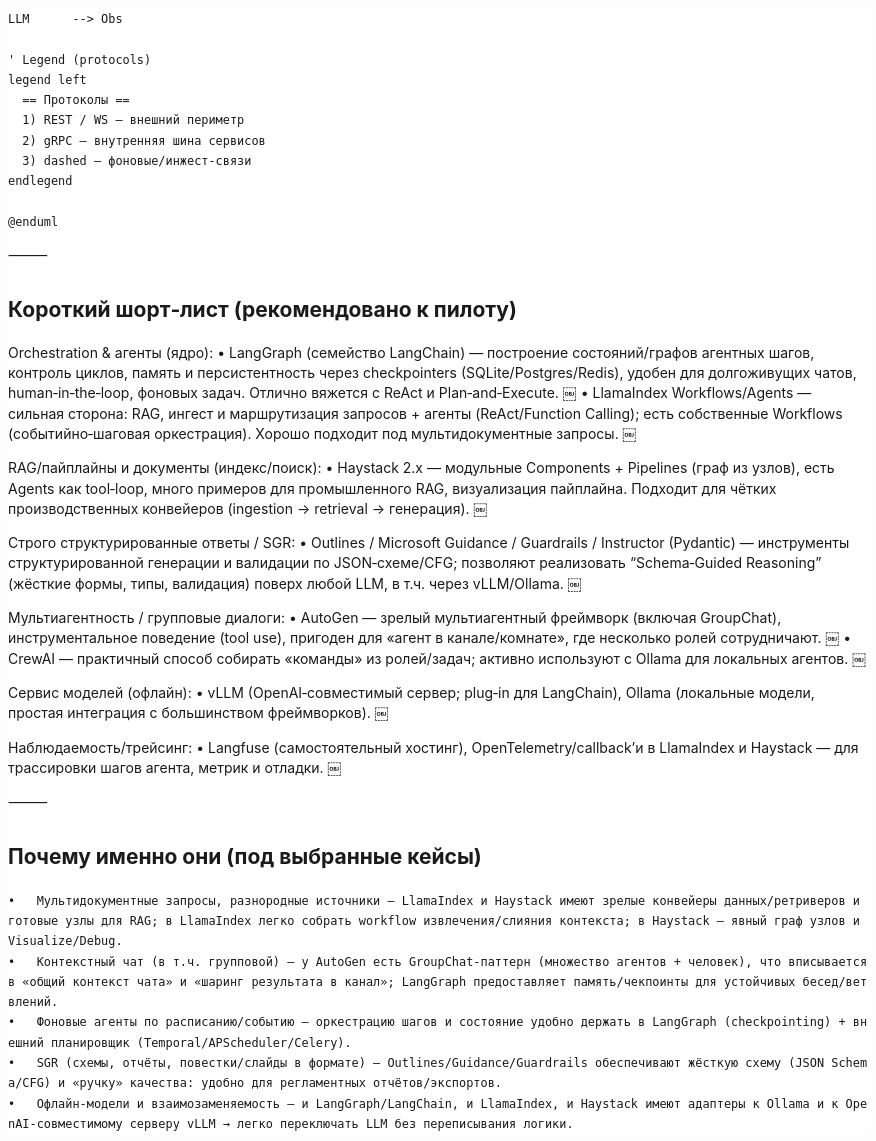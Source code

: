 ```plantuml
LLM      --> Obs

' Legend (protocols)
legend left
  == Протоколы ==
  1) REST / WS — внешний периметр
  2) gRPC — внутренняя шина сервисов
  3) dashed — фоновые/инжест-связи
endlegend

@enduml
```

⸻

## Короткий шорт‑лист (рекомендовано к пилоту)

Orchestration & агенты (ядро):
	•	LangGraph (семейство LangChain) — построение состояний/графов агентных шагов, контроль циклов, память и персистентность через checkpointers (SQLite/Postgres/Redis), удобен для долгоживущих чатов, human‑in‑the‑loop, фоновых задач. Отлично вяжется с ReAct и Plan‑and‑Execute.  ￼
	•	LlamaIndex Workflows/Agents — сильная сторона: RAG, ингест и маршрутизация запросов + агенты (ReAct/Function Calling); есть собственные Workflows (событийно‑шаговая оркестрация). Хорошо подходит под мультидокументные запросы.  ￼

RAG/пайплайны и документы (индекс/поиск):
	•	Haystack 2.x — модульные Components + Pipelines (граф из узлов), есть Agents как tool‑loop, много примеров для промышленного RAG, визуализация пайплайна. Подходит для чётких производственных конвейеров (ingestion → retrieval → генерация).  ￼

Строго структурированные ответы / SGR:
	•	Outlines / Microsoft Guidance / Guardrails / Instructor (Pydantic) — инструменты структурированной генерации и валидации по JSON‑схеме/CFG; позволяют реализовать “Schema‑Guided Reasoning” (жёсткие формы, типы, валидация) поверх любой LLM, в т.ч. через vLLM/Ollama.  ￼

Мультиагентность / групповые диалоги:
	•	AutoGen — зрелый мультиагентный фреймворк (включая GroupChat), инструментальное поведение (tool use), пригоден для «агент в канале/комнате», где несколько ролей сотрудничают.  ￼
	•	CrewAI — практичный способ собирать «команды» из ролей/задач; активно используют с Ollama для локальных агентов.  ￼

Сервис моделей (офлайн):
	•	vLLM (OpenAI‑совместимый сервер; plug‑in для LangChain), Ollama (локальные модели, простая интеграция с большинством фреймворков).  ￼

Наблюдаемость/трейсинг:
	•	Langfuse (самостоятельный хостинг), OpenTelemetry/callback’и в LlamaIndex и Haystack — для трассировки шагов агента, метрик и отладки.  ￼

⸻

## Почему именно они (под выбранные кейсы)
	•	Мультидокументные запросы, разнородные источники — LlamaIndex и Haystack имеют зрелые конвейеры данных/ретриверов и готовые узлы для RAG; в LlamaIndex легко собрать workflow извлечения/слияния контекста; в Haystack — явный граф узлов и Visualize/Debug.  ￼
	•	Контекстный чат (в т.ч. групповой) — у AutoGen есть GroupChat‑паттерн (множество агентов + человек), что вписывается в «общий контекст чата» и «шаринг результата в канал»; LangGraph предоставляет память/чекпоинты для устойчивых бесед/ветвлений.  ￼
	•	Фоновые агенты по расписанию/событию — оркестрацию шагов и состояние удобно держать в LangGraph (checkpointing) + внешний планировщик (Temporal/APScheduler/Celery).  ￼
	•	SGR (схемы, отчёты, повестки/слайды в формате) — Outlines/Guidance/Guardrails обеспечивают жёсткую схему (JSON Schema/CFG) и «ручку» качества: удобно для регламентных отчётов/экспортов.  ￼
	•	Офлайн‑модели и взаимозаменяемость — и LangGraph/LangChain, и LlamaIndex, и Haystack имеют адаптеры к Ollama и к OpenAI‑совместимому серверу vLLM → легко переключать LLM без переписывания логики.  ￼